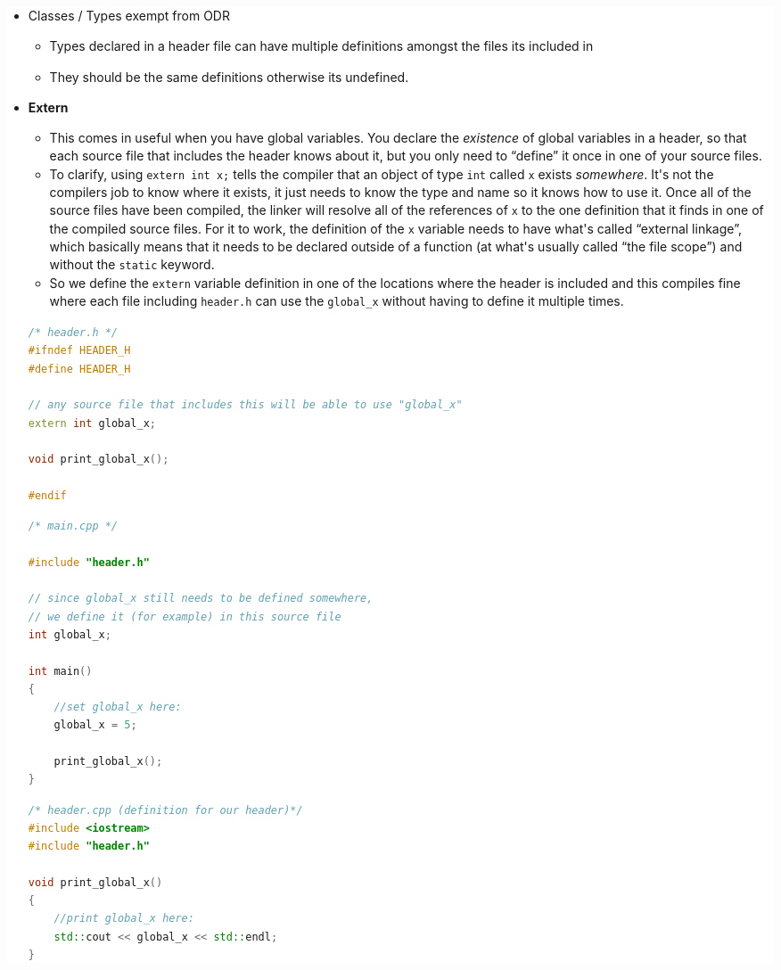 - Classes / Types exempt from ODR

  - Types declared in a header file can have multiple definitions amongst the files its included in

  - They should be the same definitions otherwise its undefined.

- **Extern** 

  - This comes in useful when you have global variables. You declare the *existence* of global variables in a header, so that each source file that includes the header knows about it, but you only need to “define” it once in one of your source files.
  - To clarify, using `extern int x;` tells the compiler that an object of type `int` called `x` exists *somewhere*. It's not the compilers job to know where it exists, it just needs to know the type and name so it knows how to use it. Once all of the source files have been compiled, the linker will resolve all of the references of `x` to the one definition that it finds in one of the compiled source files. For it to work, the definition of the `x` variable needs to have what's called “external linkage”, which basically means that it needs to be declared outside of a function (at what's usually called “the file scope”) and without the `static` keyword.
  - So we define the `extern` variable definition in one of the locations where the header is included and this compiles fine where each file including `header.h` can use the `global_x` without having to define it multiple times.

  ```cpp
  /* header.h */
  #ifndef HEADER_H
  #define HEADER_H
  
  // any source file that includes this will be able to use "global_x"
  extern int global_x;
  
  void print_global_x();
  
  #endif
  ```

  ```cpp
  /* main.cpp */
  
  #include "header.h"
  
  // since global_x still needs to be defined somewhere,
  // we define it (for example) in this source file
  int global_x;
  
  int main()
  {
      //set global_x here:
      global_x = 5;
  
      print_global_x();
  }
  ```

  ```cpp
  /* header.cpp (definition for our header)*/
  #include <iostream>
  #include "header.h"
  
  void print_global_x()
  {
      //print global_x here:
      std::cout << global_x << std::endl;
  }
  ```
